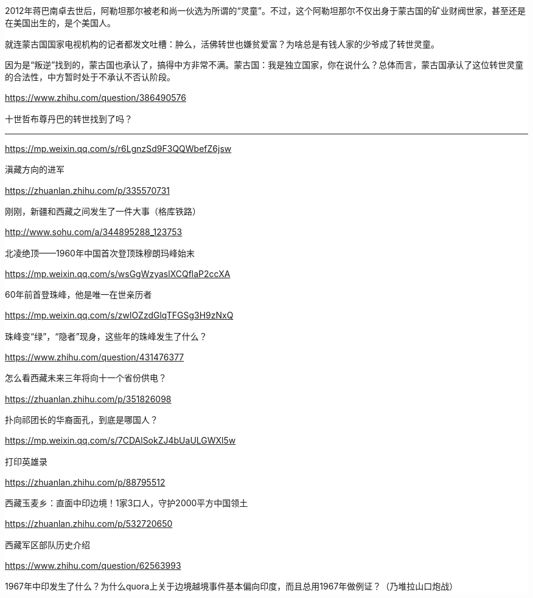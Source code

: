 2012年蒋巴南卓去世后，阿勒坦那尔被老和尚一伙选为所谓的“灵童”。不过，这个阿勒坦那尔不仅出身于蒙古国的矿业财阀世家，甚至还是在美国出生的，是个美国人。

就连蒙古国国家电视机构的记者都发文吐槽：肿么，活佛转世也嫌贫爱富？为啥总是有钱人家的少爷成了转世灵童。

因为是“叛逆”找到的，蒙古国也承认了，搞得中方非常不满。蒙古国：我是独立国家，你在说什么？总体而言，蒙古国承认了这位转世灵童的合法性，中方暂时处于不承认不否认阶段。

https://www.zhihu.com/question/386490576

十世哲布尊丹巴的转世找到了吗？

---

https://mp.weixin.qq.com/s/r6LgnzSd9F3QQWbefZ6jsw

滇藏方向的进军

https://zhuanlan.zhihu.com/p/335570731

刚刚，新疆和西藏之间发生了一件大事（格库铁路）

http://www.sohu.com/a/344895288_123753

北凌绝顶——1960年中国首次登顶珠穆朗玛峰始末

https://mp.weixin.qq.com/s/wsGgWzyaslXCQflaP2ccXA

60年前首登珠峰，他是唯一在世亲历者

https://mp.weixin.qq.com/s/zwlOZzdGlqTFGSg3H9zNxQ

珠峰变“绿”，“隐者”现身，这些年的珠峰发生了什么？

https://www.zhihu.com/question/431476377

怎么看西藏未来三年将向十一个省份供电？

https://zhuanlan.zhihu.com/p/351826098

扑向祁团长的华裔面孔，到底是哪国人？

https://mp.weixin.qq.com/s/7CDAlSokZJ4bUaULGWXl5w

打印英雄录

https://zhuanlan.zhihu.com/p/88795512

西藏玉麦乡：直面中印边境！1家3口人，守护2000平方中国领土

https://zhuanlan.zhihu.com/p/532720650

西藏军区部队历史介绍

https://www.zhihu.com/question/62563993

1967年中印发生了什么？为什么quora上关于边境越境事件基本偏向印度，而且总用1967年做例证？（乃堆拉山口炮战）
